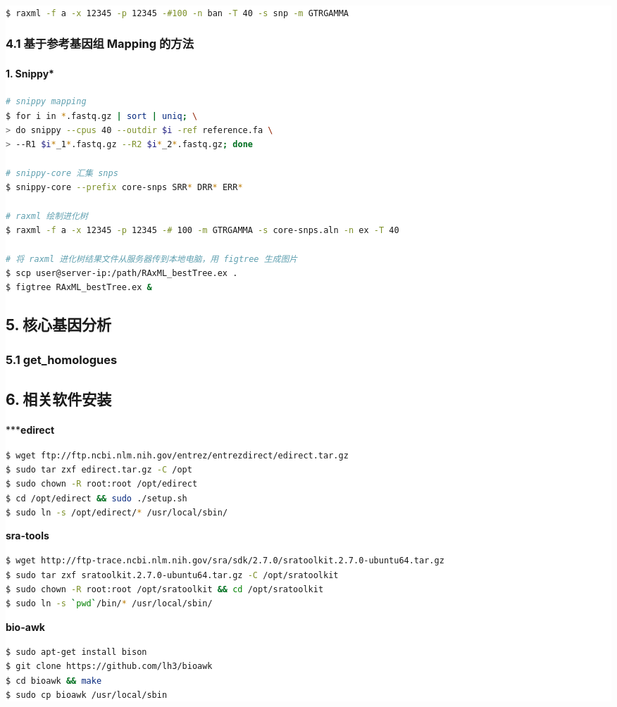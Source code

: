 ```bash
$ raxml -f a -x 12345 -p 12345 -#100 -n ban -T 40 -s snp -m GTRGAMMA
```

### 4.1 基于参考基因组 Mapping 的方法

#### 1. Snippy*

```bash
# snippy mapping
$ for i in *.fastq.gz | sort | uniq; \
> do snippy --cpus 40 --outdir $i -ref reference.fa \
> --R1 $i*_1*.fastq.gz --R2 $i*_2*.fastq.gz; done

# snippy-core 汇集 snps
$ snippy-core --prefix core-snps SRR* DRR* ERR*

# raxml 绘制进化树
$ raxml -f a -x 12345 -p 12345 -# 100 -m GTRGAMMA -s core-snps.aln -n ex -T 40

# 将 raxml 进化树结果文件从服务器传到本地电脑，用 figtree 生成图片
$ scp user@server-ip:/path/RAxML_bestTree.ex .
$ figtree RAxML_bestTree.ex &
```

## 5. 核心基因分析

### 5.1 get_homologues

## 6. 相关软件安装

*****edirect**

```bash
$ wget ftp://ftp.ncbi.nlm.nih.gov/entrez/entrezdirect/edirect.tar.gz
$ sudo tar zxf edirect.tar.gz -C /opt
$ sudo chown -R root:root /opt/edirect
$ cd /opt/edirect && sudo ./setup.sh
$ sudo ln -s /opt/edirect/* /usr/local/sbin/
```

**sra-tools**

```bash
$ wget http://ftp-trace.ncbi.nlm.nih.gov/sra/sdk/2.7.0/sratoolkit.2.7.0-ubuntu64.tar.gz
$ sudo tar zxf sratoolkit.2.7.0-ubuntu64.tar.gz -C /opt/sratoolkit
$ sudo chown -R root:root /opt/sratoolkit && cd /opt/sratoolkit
$ sudo ln -s `pwd`/bin/* /usr/local/sbin/
```

**bio-awk**

```bash
$ sudo apt-get install bison
$ git clone https://github.com/lh3/bioawk
$ cd bioawk && make
$ sudo cp bioawk /usr/local/sbin
```
